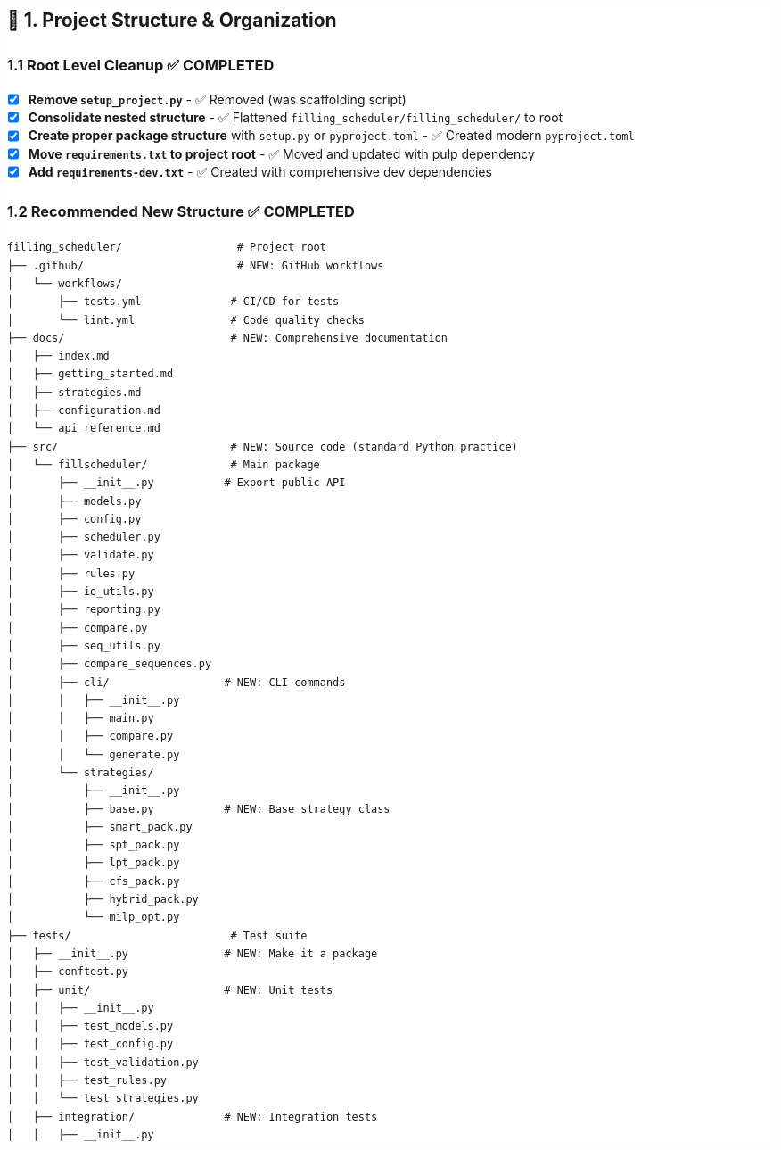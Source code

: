 
## 📁 **1. Project Structure & Organization**

### 1.1 Root Level Cleanup ✅ **COMPLETED**
- [x] **Remove `setup_project.py`** - ✅ Removed (was scaffolding script)
- [x] **Consolidate nested structure** - ✅ Flattened `filling_scheduler/filling_scheduler/` to root
- [x] **Create proper package structure** with `setup.py` or `pyproject.toml` - ✅ Created modern `pyproject.toml`
- [x] **Move `requirements.txt` to project root** - ✅ Moved and updated with pulp dependency
- [x] **Add `requirements-dev.txt`** - ✅ Created with comprehensive dev dependencies

### 1.2 Recommended New Structure ✅ **COMPLETED**
```
filling_scheduler/                  # Project root
├── .github/                        # NEW: GitHub workflows
│   └── workflows/
│       ├── tests.yml              # CI/CD for tests
│       └── lint.yml               # Code quality checks
├── docs/                          # NEW: Comprehensive documentation
│   ├── index.md
│   ├── getting_started.md
│   ├── strategies.md
│   ├── configuration.md
│   └── api_reference.md
├── src/                           # NEW: Source code (standard Python practice)
│   └── fillscheduler/             # Main package
│       ├── __init__.py           # Export public API
│       ├── models.py
│       ├── config.py
│       ├── scheduler.py
│       ├── validate.py
│       ├── rules.py
│       ├── io_utils.py
│       ├── reporting.py
│       ├── compare.py
│       ├── seq_utils.py
│       ├── compare_sequences.py
│       ├── cli/                  # NEW: CLI commands
│       │   ├── __init__.py
│       │   ├── main.py
│       │   ├── compare.py
│       │   └── generate.py
│       └── strategies/
│           ├── __init__.py
│           ├── base.py           # NEW: Base strategy class
│           ├── smart_pack.py
│           ├── spt_pack.py
│           ├── lpt_pack.py
│           ├── cfs_pack.py
│           ├── hybrid_pack.py
│           └── milp_opt.py
├── tests/                         # Test suite
│   ├── __init__.py               # NEW: Make it a package
│   ├── conftest.py
│   ├── unit/                     # NEW: Unit tests
│   │   ├── __init__.py
│   │   ├── test_models.py
│   │   ├── test_config.py
│   │   ├── test_validation.py
│   │   ├── test_rules.py
│   │   └── test_strategies.py
│   ├── integration/              # NEW: Integration tests
│   │   ├── __init__.py
```